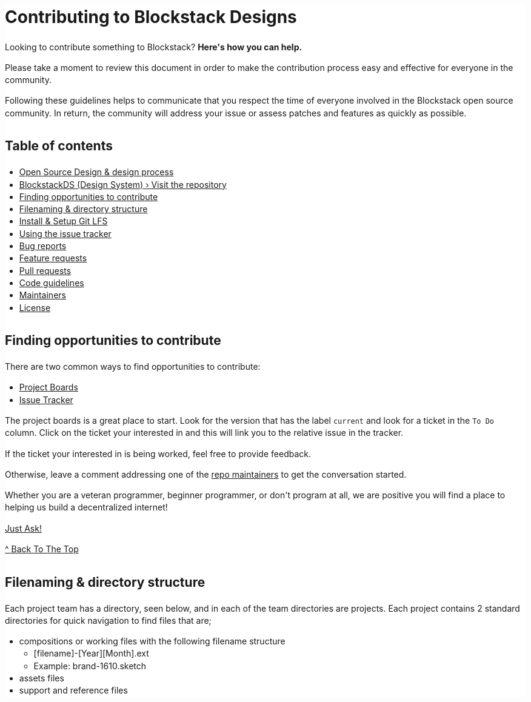 # Contributing to Blockstack Designs

Looking to contribute something to Blockstack? **Here's how you can help.**

Please take a moment to review this document in order to make the contribution process easy and effective for everyone in the community.

Following these guidelines helps to communicate that you respect the time of everyone involved in the Blockstack open source community. In return, the community will address your issue or assess patches and features as quickly as possible.

## Table of contents

- [Open Source Design & design process](https://github.com/blockstack/designs/issues/267)
- [BlockstackDS (Design System) › Visit the repository](https://github.com/blockstack/design-system/issues/3)
- [Finding opportunities to contribute](#finding-opportunities-to-contribute)
- [Filenaming & directory structure](#filenaming--directory-structure)
- [Install & Setup Git LFS](#install--setup-git-lfs)
- [Using the issue tracker](#using-the-issue-tracker)
- [Bug reports](#bug-reports)
- [Feature requests](#feature-requests)
- [Pull requests](#pull-requests)
- [Code guidelines](#code-guidelines)
- [Maintainers](#maintainers)
- [License](#license)

## Finding opportunities to contribute

There are two common ways to find opportunities to contribute:

- [Project Boards](https://github.com/blockstack/designs/projects)
- [Issue Tracker](https://github.com/blockstack/designs/issues)

The project boards is a great place to start. Look for the version that has the label `current`
and look for a ticket in the `To Do` column. Click on the ticket your interested in
and this will link you to the relative issue in the tracker.

If the ticket your interested in is being worked, feel free to provide feedback.

Otherwise, leave a comment addressing one of the [repo maintainers](#maintainers) to get
the conversation started.

Whether you are a veteran programmer, beginner programmer, or don't program at all, we
are positive you will find a place to helping us build a decentralized internet!

[Just Ask!](http://chat.blockstack.org/)

[^ Back To The Top](#contributing-to-blockstack-designs)

## Filenaming & directory structure

Each project team has a directory, seen below, and in each of the team directories are projects. Each project contains 2 standard directories for quick navigation to find files that are;
* compositions or working files with the following filename structure
  * [filename]-[Year][Month].ext
  * Example: brand-1610.sketch
* assets files
* support and reference files
